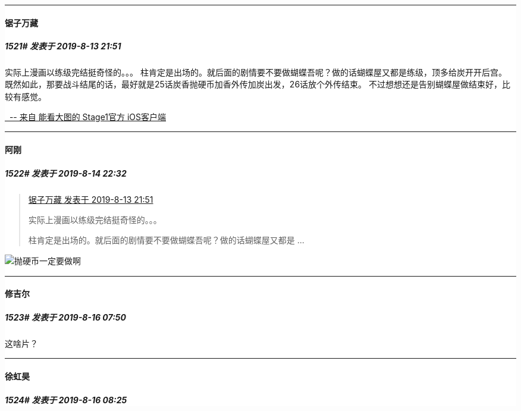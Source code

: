 


*****

####  锯子万藏  
##### 1521#       发表于 2019-8-13 21:51




实际上漫画以练级完结挺奇怪的。。。
柱肯定是出场的。就后面的剧情要不要做蝴蝶吾呢？做的话蝴蝶屋又都是练级，顶多给炭开开后宫。
既然如此，那要战斗结尾的话，最好就是25话炭香抛硬币加香外传加炭出发，26话放个外传结束。
不过想想还是告别蝴蝶屋做结束好，比较有感觉。

[  -- 来自 能看大图的 Stage1官方 iOS客户端](https://itunes.apple.com/fi/app/saraba1st/id1221237470?mt=8)







*****

####  阿刚  
##### 1522#       发表于 2019-8-14 22:32



<blockquote><a href="httphttps://bbs.saraba1st.com/2b/forum.php?mod=redirect&amp;goto=findpost&amp;pid=44900425&amp;ptid=1645018" target="_blank">锯子万藏 发表于 2019-8-13 21:51</a>

实际上漫画以练级完结挺奇怪的。。。

柱肯定是出场的。就后面的剧情要不要做蝴蝶吾呢？做的话蝴蝶屋又都是 ...</blockquote>
<img src="https://static.saraba1st.com/image/smiley/face2017/028.png" referrerpolicy="no-referrer">抛硬币一定要做啊







*****

####  修吉尔  
##### 1523#       发表于 2019-8-16 07:50




这啥片？







*****

####  徐虹昊  
##### 1524#       发表于 2019-8-16 08:25
